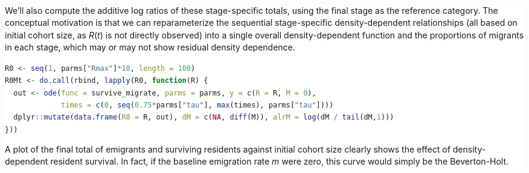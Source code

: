 We’ll also compute the additive log ratios of these stage-specific
totals, using the final stage as the reference category. The conceptual
motivation is that we can reparameterize the sequential stage-specific
density-dependent relationships (all based on initial cohort size, as
*R*(*t*) is not directly observed) into a single overall
density-dependent function and the proportions of migrants in each
stage, which may or may not show residual density dependence.

``` r
R0 <- seq(1, parms["Rmax"]*10, length = 100)
R0Mt <- do.call(rbind, lapply(R0, function(R) {
  out <- ode(func = survive_migrate, parms = parms, y = c(R = R, M = 0), 
             times = c(0, seq(0.75*parms["tau"], max(times), parms["tau"])))
  dplyr::mutate(data.frame(R0 = R, out), dM = c(NA, diff(M)), alrM = log(dM / tail(dM,1)))
}))
```

A plot of the final total of emigrants and surviving residents against
initial cohort size clearly shows the effect of density-dependent
resident survival. In fact, if the baseline emigration rate *m* were
zero, this curve would simply be the Beverton-Holt.
